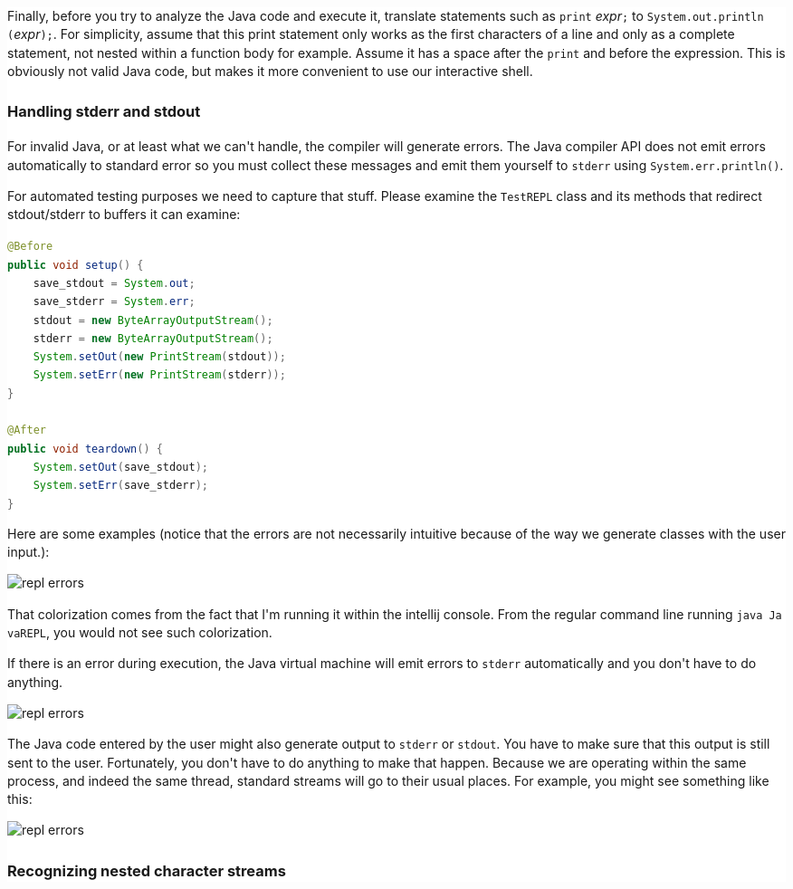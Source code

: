 Finally, before you try to analyze the Java code and execute it, translate statements such as `print` *expr*`;` to `System.out.println(`*expr*`);`.  For simplicity, assume that this print statement only works as the first characters of a line and only as a complete statement, not nested within a function body for example. Assume it has a space after the `print` and before the expression. This is obviously not valid Java code, but makes it more convenient to use our interactive shell.

###  Handling stderr and stdout

For invalid Java, or at least what we can't handle, the compiler will generate errors. The Java compiler API does not emit errors automatically to standard error so you must collect these messages and emit them yourself to `stderr` using `System.err.println()`.

For automated testing purposes we need to capture that stuff. Please examine the `TestREPL` class and its methods that redirect stdout/stderr to buffers it can examine:

```java
@Before
public void setup() {
	save_stdout = System.out;
	save_stderr = System.err;
	stdout = new ByteArrayOutputStream();
	stderr = new ByteArrayOutputStream();
	System.setOut(new PrintStream(stdout));
	System.setErr(new PrintStream(stderr));
}

@After
public void teardown() {
	System.setOut(save_stdout);
	System.setErr(save_stderr);
}
```

Here are some examples (notice that the errors are not necessarily intuitive because of the way we generate classes with the user input.):

![repl errors](images/repl-compile-errors.png)

That colorization comes from the fact that I'm running it within the intellij console. From the regular command line running `java JavaREPL`, you would not see such colorization.

If there is an error during execution, the Java virtual machine will emit errors to `stderr` automatically and you don't have to do anything.

![repl errors](images/repl-errors.png)

The Java code entered by the user might also generate output to `stderr` or `stdout`. You have to make sure that this output is still sent to the user. Fortunately, you don't have to do anything to make that happen. Because we are operating within the same process, and indeed the same thread, standard streams will go to their usual places. For example, you might see something like this:

![repl errors](images/repl-stderr.png)

###  Recognizing nested character streams
